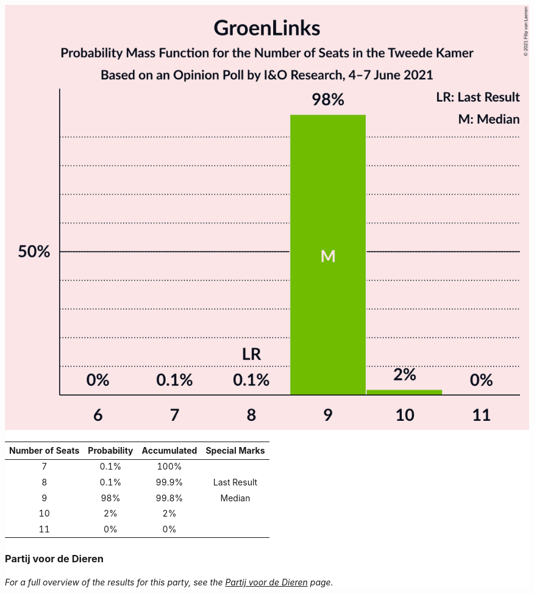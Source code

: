 ![Graph with seats probability mass function not yet produced](2021-06-07-IOResearch-seats-pmf-groenlinks.png "Seats Probability Mass Function")

| Number of Seats | Probability | Accumulated | Special Marks |
|:---------------:|:-----------:|:-----------:|:-------------:|
| 7 | 0.1% | 100% |  |
| 8 | 0.1% | 99.9% | Last Result |
| 9 | 98% | 99.8% | Median |
| 10 | 2% | 2% |  |
| 11 | 0% | 0% |  |

### Partij voor de Dieren

*For a full overview of the results for this party, see the [Partij voor de Dieren](party-partijvoordedieren.html) page.*
